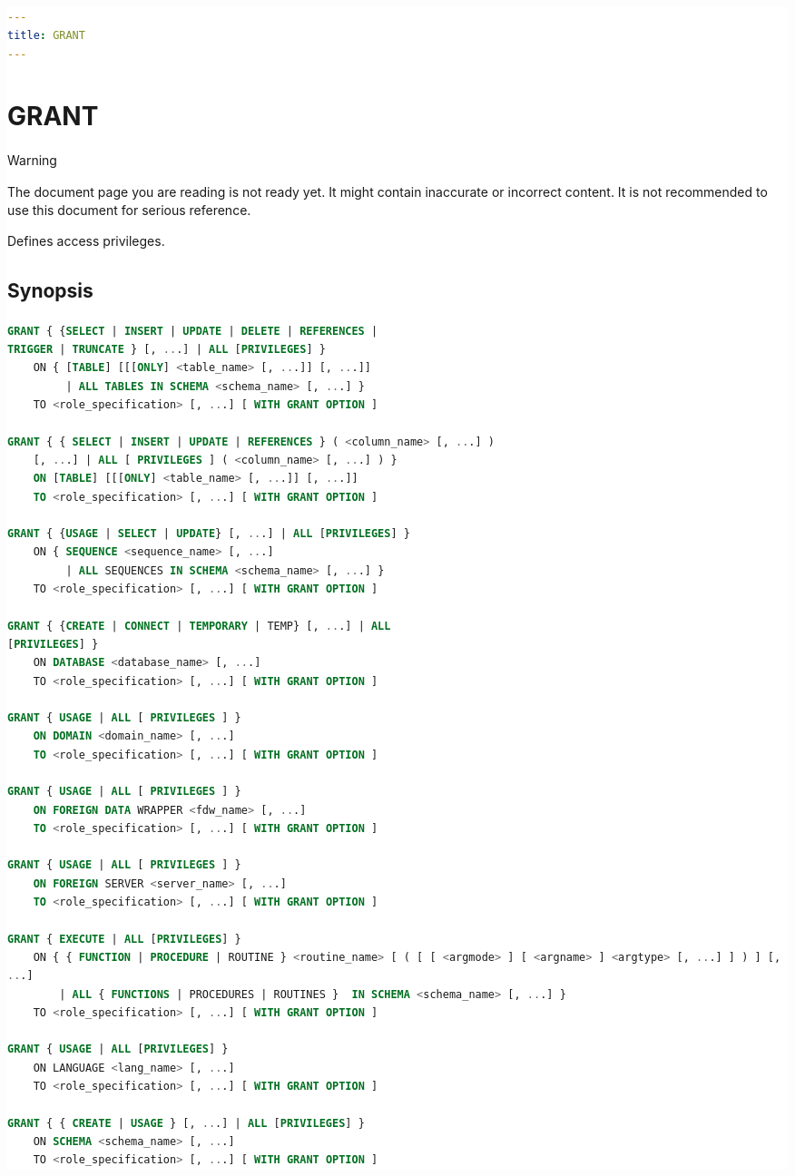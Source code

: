 ```yaml
---
title: GRANT
---
```


# GRANT

> [!WARNING]
> The document page you are reading is not ready yet. It might contain inaccurate or incorrect content. It is not recommended to use this document for serious reference.

Defines access privileges.

## Synopsis

```sql
GRANT { {SELECT | INSERT | UPDATE | DELETE | REFERENCES | 
TRIGGER | TRUNCATE } [, ...] | ALL [PRIVILEGES] }
    ON { [TABLE] [[[ONLY] <table_name> [, ...]] [, ...]]
         | ALL TABLES IN SCHEMA <schema_name> [, ...] }
    TO <role_specification> [, ...] [ WITH GRANT OPTION ]

GRANT { { SELECT | INSERT | UPDATE | REFERENCES } ( <column_name> [, ...] )
    [, ...] | ALL [ PRIVILEGES ] ( <column_name> [, ...] ) }
    ON [TABLE] [[[ONLY] <table_name> [, ...]] [, ...]]
    TO <role_specification> [, ...] [ WITH GRANT OPTION ]

GRANT { {USAGE | SELECT | UPDATE} [, ...] | ALL [PRIVILEGES] }
    ON { SEQUENCE <sequence_name> [, ...]
         | ALL SEQUENCES IN SCHEMA <schema_name> [, ...] }
    TO <role_specification> [, ...] [ WITH GRANT OPTION ]

GRANT { {CREATE | CONNECT | TEMPORARY | TEMP} [, ...] | ALL 
[PRIVILEGES] }
    ON DATABASE <database_name> [, ...]
    TO <role_specification> [, ...] [ WITH GRANT OPTION ]

GRANT { USAGE | ALL [ PRIVILEGES ] }
    ON DOMAIN <domain_name> [, ...]
    TO <role_specification> [, ...] [ WITH GRANT OPTION ]

GRANT { USAGE | ALL [ PRIVILEGES ] }
    ON FOREIGN DATA WRAPPER <fdw_name> [, ...]
    TO <role_specification> [, ...] [ WITH GRANT OPTION ]

GRANT { USAGE | ALL [ PRIVILEGES ] }
    ON FOREIGN SERVER <server_name> [, ...]
    TO <role_specification> [, ...] [ WITH GRANT OPTION ]

GRANT { EXECUTE | ALL [PRIVILEGES] }
    ON { { FUNCTION | PROCEDURE | ROUTINE } <routine_name> [ ( [ [ <argmode> ] [ <argname> ] <argtype> [, ...] ] ) ] [, ...]
        | ALL { FUNCTIONS | PROCEDURES | ROUTINES }  IN SCHEMA <schema_name> [, ...] }
    TO <role_specification> [, ...] [ WITH GRANT OPTION ]

GRANT { USAGE | ALL [PRIVILEGES] }
    ON LANGUAGE <lang_name> [, ...]
    TO <role_specification> [, ...] [ WITH GRANT OPTION ]

GRANT { { CREATE | USAGE } [, ...] | ALL [PRIVILEGES] }
    ON SCHEMA <schema_name> [, ...]
    TO <role_specification> [, ...] [ WITH GRANT OPTION ]
```